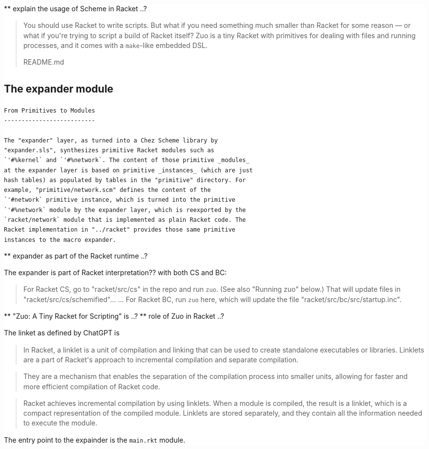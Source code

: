 ** explain the usage of Scheme in Racket ..?

> You should use Racket to write scripts. But what if you need something
> much smaller than Racket for some reason — or what if you're trying
> to script a build of Racket itself? Zuo is a tiny Racket with
> primitives for dealing with files and running processes, and it comes
> with a `make`-like embedded DSL.
>
> README.md

## The expander module

```txt
From Primitives to Modules
--------------------------

The "expander" layer, as turned into a Chez Scheme library by
"expander.sls", synthesizes primitive Racket modules such as
`'#%kernel` and `'#%network`. The content of those primitive _modules_
at the expander layer is based on primitive _instances_ (which are just
hash tables) as populated by tables in the "primitive" directory. For
example, "primitive/network.scm" defines the content of the
`'#network` primitive instance, which is turned into the primitive
`'#%network` module by the expander layer, which is reexported by the
`racket/network` module that is implemented as plain Racket code. The
Racket implementation in "../racket" provides those same primitive
instances to the macro expander.
```

** expander as part of the Racket runtime ..?

The expander is part of Racket interpretation?? with both CS and BC:
> For Racket CS, go to "racket/src/cs" in the repo and run `zuo`. (See also "Running zuo" below.) That will update files in "racket/src/cs/schemified"...
> ...
> For Racket BC, run `zuo` here, which will update the file 
> "racket/src/bc/src/startup.inc".

** "Zuo: A Tiny Racket for Scripting" is ..?
** role of Zuo in Racket ..?

The linket as defined by ChatGPT is
> In Racket, a linklet is a unit of compilation and linking that can be used
> to create standalone executables or libraries. Linklets are a part of Racket's
> approach to incremental compilation and separate compilation.

> They are a mechanism that enables the separation of the compilation process into smaller units, allowing for faster and more efficient compilation of Racket code.

> Racket achieves incremental compilation by using linklets. When a module is compiled, the result is a linklet,
> which is a compact representation of the compiled module. Linklets are stored separately,
> and they contain all the information needed to execute the module.

The entry point to the expainder is the `main.rkt` module.
